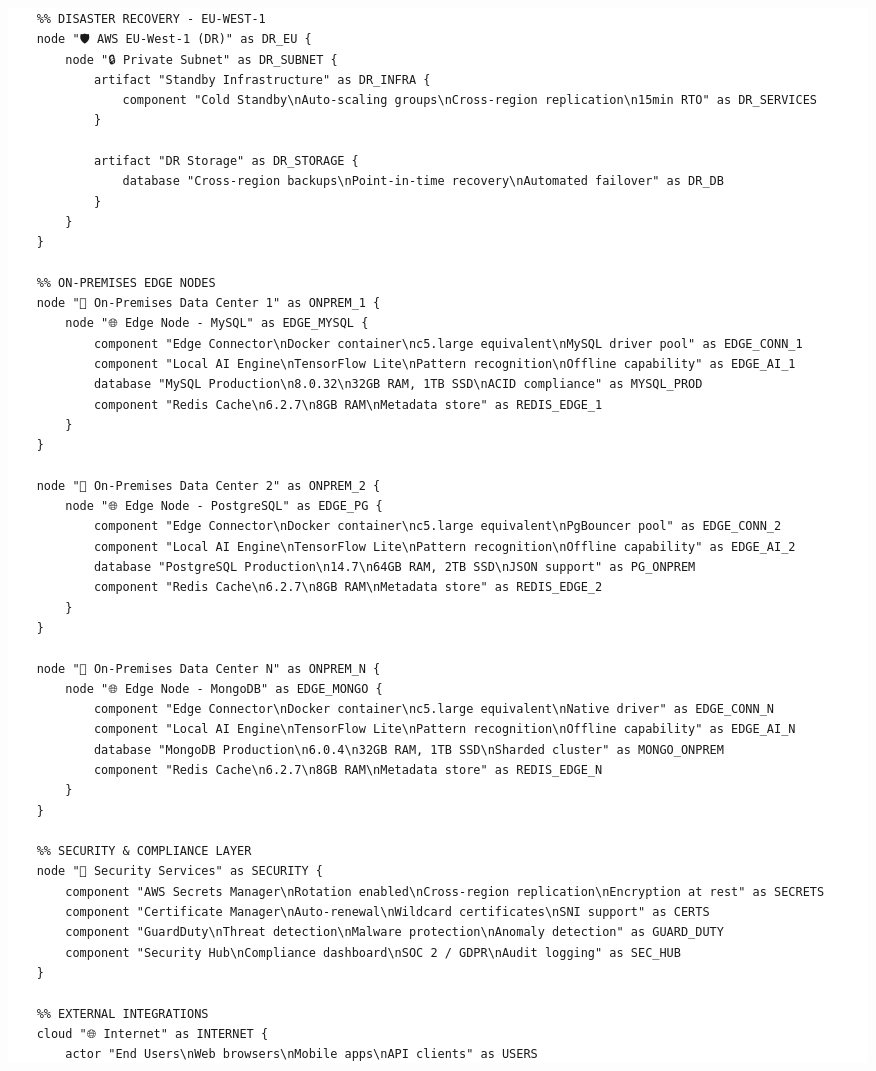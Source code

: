 ```mermaid
    %% DISASTER RECOVERY - EU-WEST-1
    node "🛡️ AWS EU-West-1 (DR)" as DR_EU {
        node "🔒 Private Subnet" as DR_SUBNET {
            artifact "Standby Infrastructure" as DR_INFRA {
                component "Cold Standby\nAuto-scaling groups\nCross-region replication\n15min RTO" as DR_SERVICES
            }
            
            artifact "DR Storage" as DR_STORAGE {
                database "Cross-region backups\nPoint-in-time recovery\nAutomated failover" as DR_DB
            }
        }
    }
    
    %% ON-PREMISES EDGE NODES
    node "🏢 On-Premises Data Center 1" as ONPREM_1 {
        node "🌐 Edge Node - MySQL" as EDGE_MYSQL {
            component "Edge Connector\nDocker container\nc5.large equivalent\nMySQL driver pool" as EDGE_CONN_1
            component "Local AI Engine\nTensorFlow Lite\nPattern recognition\nOffline capability" as EDGE_AI_1
            database "MySQL Production\n8.0.32\n32GB RAM, 1TB SSD\nACID compliance" as MYSQL_PROD
            component "Redis Cache\n6.2.7\n8GB RAM\nMetadata store" as REDIS_EDGE_1
        }
    }
    
    node "🏢 On-Premises Data Center 2" as ONPREM_2 {
        node "🌐 Edge Node - PostgreSQL" as EDGE_PG {
            component "Edge Connector\nDocker container\nc5.large equivalent\nPgBouncer pool" as EDGE_CONN_2
            component "Local AI Engine\nTensorFlow Lite\nPattern recognition\nOffline capability" as EDGE_AI_2
            database "PostgreSQL Production\n14.7\n64GB RAM, 2TB SSD\nJSON support" as PG_ONPREM
            component "Redis Cache\n6.2.7\n8GB RAM\nMetadata store" as REDIS_EDGE_2
        }
    }
    
    node "🏢 On-Premises Data Center N" as ONPREM_N {
        node "🌐 Edge Node - MongoDB" as EDGE_MONGO {
            component "Edge Connector\nDocker container\nc5.large equivalent\nNative driver" as EDGE_CONN_N
            component "Local AI Engine\nTensorFlow Lite\nPattern recognition\nOffline capability" as EDGE_AI_N
            database "MongoDB Production\n6.0.4\n32GB RAM, 1TB SSD\nSharded cluster" as MONGO_ONPREM
            component "Redis Cache\n6.2.7\n8GB RAM\nMetadata store" as REDIS_EDGE_N
        }
    }
    
    %% SECURITY & COMPLIANCE LAYER
    node "🔐 Security Services" as SECURITY {
        component "AWS Secrets Manager\nRotation enabled\nCross-region replication\nEncryption at rest" as SECRETS
        component "Certificate Manager\nAuto-renewal\nWildcard certificates\nSNI support" as CERTS
        component "GuardDuty\nThreat detection\nMalware protection\nAnomaly detection" as GUARD_DUTY
        component "Security Hub\nCompliance dashboard\nSOC 2 / GDPR\nAudit logging" as SEC_HUB
    }
    
    %% EXTERNAL INTEGRATIONS
    cloud "🌐 Internet" as INTERNET {
        actor "End Users\nWeb browsers\nMobile apps\nAPI clients" as USERS
```